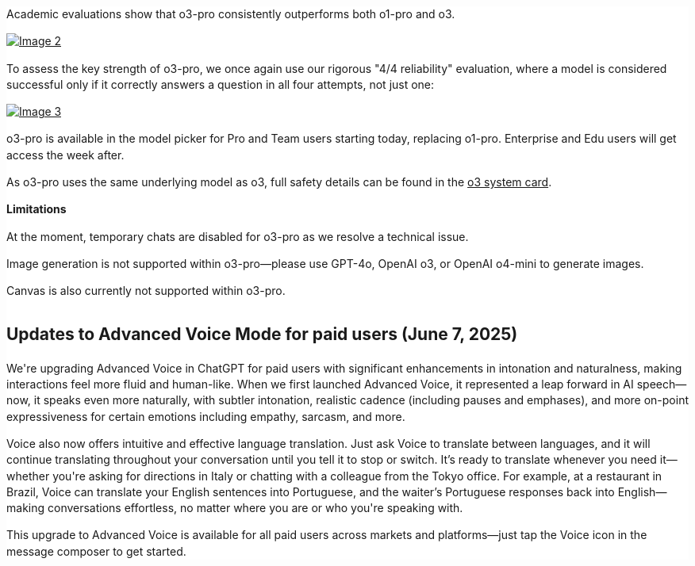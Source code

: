 Academic evaluations show that o3-pro consistently outperforms both o1-pro and o3.

[![Image 2](https://downloads.intercomcdn.com/i/o/dgkjq2bp/1564910952/40ace2dda267c1707dfaeeef3ece/image.png?expires=1749729600&signature=1487488a0e376cf852bea2074f73db21d0a821d1c6af9352683e4055f5048806&req=dSUhEsB%2FnYhaW%2FMW3nq%2BgQwvBOdsn%2Bys5kA5ScUvYDHOaD603QUEbas9O14d%0ACXoipkMUuSYY3vqh1LsjQkg9cjo%3D%0A)](https://downloads.intercomcdn.com/i/o/dgkjq2bp/1564910952/40ace2dda267c1707dfaeeef3ece/image.png?expires=1749729600&signature=1487488a0e376cf852bea2074f73db21d0a821d1c6af9352683e4055f5048806&req=dSUhEsB%2FnYhaW%2FMW3nq%2BgQwvBOdsn%2Bys5kA5ScUvYDHOaD603QUEbas9O14d%0ACXoipkMUuSYY3vqh1LsjQkg9cjo%3D%0A)

To assess the key strength of o3-pro, we once again use our rigorous "4/4 reliability" evaluation, where a model is considered successful only if it correctly answers a question in all four attempts, not just one:

[![Image 3](https://downloads.intercomcdn.com/i/o/dgkjq2bp/1564911922/fe5e90a470d76a2b3a3c69ff3a76/image.png?expires=1749729600&signature=1ad84c82eaf796146611a80847dbcfdc665e0e2ee9b929d4bb3cb794e9b9ebd7&req=dSUhEsB%2FnIhdW%2FMW3nq%2BgebXQ%2BqK4GEq6N8D7Wco2ZhC8KuaM7cS9XP8wTLG%0A%2B5bt9Gl8WEubJe%2BMgm9J7k5Gnec%3D%0A)](https://downloads.intercomcdn.com/i/o/dgkjq2bp/1564911922/fe5e90a470d76a2b3a3c69ff3a76/image.png?expires=1749729600&signature=1ad84c82eaf796146611a80847dbcfdc665e0e2ee9b929d4bb3cb794e9b9ebd7&req=dSUhEsB%2FnIhdW%2FMW3nq%2BgebXQ%2BqK4GEq6N8D7Wco2ZhC8KuaM7cS9XP8wTLG%0A%2B5bt9Gl8WEubJe%2BMgm9J7k5Gnec%3D%0A)

o3-pro is available in the model picker for Pro and Team users starting today, replacing o1-pro. Enterprise and Edu users will get access the week after.

As o3-pro uses the same underlying model as o3, full safety details can be found in the [o3 system card](https://openai.com/index/o3-o4-mini-system-card/).

**Limitations**

At the moment, temporary chats are disabled for o3-pro as we resolve a technical issue.

Image generation is not supported within o3-pro—please use GPT-4o, OpenAI o3, or OpenAI o4-mini to generate images.

Canvas is also currently not supported within o3-pro.

## Updates to Advanced Voice Mode for paid users (June 7, 2025)

We're upgrading Advanced Voice in ChatGPT for paid users with significant enhancements in intonation and naturalness, making interactions feel more fluid and human-like. When we first launched Advanced Voice, it represented a leap forward in AI speech—now, it speaks even more naturally, with subtler intonation, realistic cadence (including pauses and emphases), and more on-point expressiveness for certain emotions including empathy, sarcasm, and more.

Voice also now offers intuitive and effective language translation. Just ask Voice to translate between languages, and it will continue translating throughout your conversation until you tell it to stop or switch. It’s ready to translate whenever you need it—whether you're asking for directions in Italy or chatting with a colleague from the Tokyo office. For example, at a restaurant in Brazil, Voice can translate your English sentences into Portuguese, and the waiter’s Portuguese responses back into English—making conversations effortless, no matter where you are or who you're speaking with.

This upgrade to Advanced Voice is available for all paid users across markets and platforms—just tap the Voice icon in the message composer to get started.
